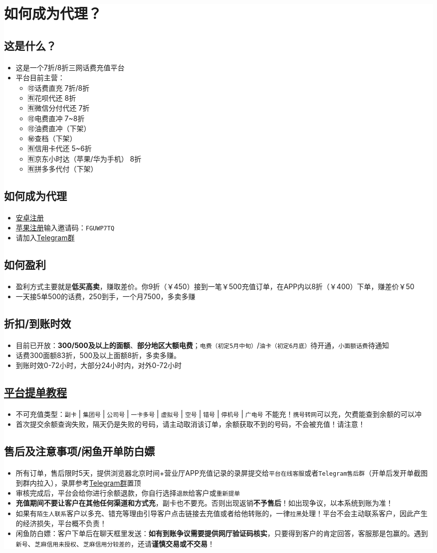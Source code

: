 # 如何成为代理？

## 这是什么？
* 这是一个7折/8折三网话费充值平台
* 平台目前主营：
  * 🉑话费直充 7折/8折
  * 🈶花呗代还 8折
  * 🈶微信分付代还 7折
  * 🉑电费直冲	7~8折
  * 🉑油费直冲（下架）
  * ㊙️查档（下架）
  * 🈶信用卡代还 5~6折
  * 🈶京东小时达（苹果/华为手机） 8折
  * 🈶拼多多代付（下架）

## 如何成为代理
* [安卓注册](http://xl.baililai.xyz/Invitation/register#/?invite_code=FGUWP7TQ&name=%E5%B0%8F%E6%B4%BE)
* [苹果注册](http://xl.baililai.xyz/h5#/)输入邀请码：`FGUWP7TQ`
* 请加入[Telegram群](https://t.me/huafei80)

## 如何盈利
* 盈利方式主要就是**低买高卖**，赚取差价。你9折（￥450）接到一笔￥500充值订单，在APP内以8折（￥400）下单，赚差价￥50
* 一天接5单500的话费，250到手，一个月7500，多卖多赚

## 折扣/到账时效
* 目前已开放：**300/500及以上的面额**、**部分地区大额电费**；`电费（初定5月中旬）`/`油卡（初定6月底）`待开通，`小面额话费`待通知
* 话费300面额83折，500及以上面额8折，多卖多赚。
* 到账时效0-72小时，大部分24小时内，对外0-72小时

## [平台提单教程](https://github.com/huafei80/huafei80/assets/168969977/f7ad241a-b392-4aa0-b2b4-b0c521b2fe11)
* 不可充值类型：`副卡` | `集团号` | `公司号` | `一卡多号` | `虚拟号` | `空号` | `错号` | `停机号` | `广电号` 不能充！`携号转网`可以充，欠费能查到余额的可以冲
* 首次提交余额查询失败，隔天仍是失败的号码，请主动取消该订单，余额获取不到的号码，不会被充值！请注意！
<video src="https://github.com/huafei80/huafei80/assets/168969977/f7ad241a-b392-4aa0-b2b4-b0c521b2fe11" controls="controls"></video>

## 售后及注意事项/闲鱼开单防白嫖
* 所有订单，售后限时5天，提供浏览器北京时间+营业厅APP充值记录的录屏提交给`平台在线客服`或者`Telegram售后群`（开单后发开单截图到群内拉入），录屏参考[Telegram群](https://t.me/huafei80)置顶
* 审核完成后，平台会给你进行余额退款，你自行选择`退款`给客户或`重新提单`
* **充值期间不要让客户在其他任何渠道和方式充**，副卡也不要充。否则出现返销**不予售后**！如出现争议，以本系统到账为准！
* 如果有`陌生人联系`客户以多充、错充等理由引导客户点击链接去充值或者给他转账的，一律`拉黑`处理！平台不会主动联系客户，因此产生的经济损失，平台概不负责！
* 闲鱼防白嫖：客户下单后在聊天框里发送：**如有到账争议需要提供网厅验证码核实**，只要得到客户的肯定回答，客服那是包赢的。遇到`新号`、`芝麻信用未授权`、`芝麻信用分较差的`，还请**谨慎交易或不交易**！
